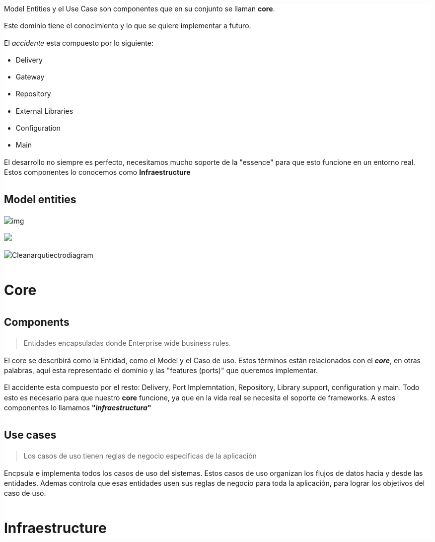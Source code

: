 
Model Entities y el Use Case son componentes que en su conjunto se llaman **core**. 

Este dominio tiene el conocimiento y lo que se quiere implementar a futuro.

El *accidente* esta compuesto por lo siguiente:

- Delivery

- Gateway

- Repository

- External Libraries

- Configuration

- Main


El desarrollo no siempre es perfecto,  necesitamos mucho soporte de la "essence" para que esto funcione en un entorno real. Estos componentes lo conocemos como **Infraestructure**

## Model entities

![img](https://miro.medium.com/max/60/1*HOUiqrWI4xqZuwJei4jkbg.png?q=20)

![](C:\Users\juanlope\Documents\CleanArquitecture\cleanmodel.png)

![Cleanarqutiectrodiagram](C:\Users\juanlope\Desktop\Cleanarqutiectrodiagram.png)

# Core

## Components

> Entidades encapsuladas donde  Enterprise wide business rules.

El core se describirá como la Entidad, como el Model y el Caso de uso. Estos términos están relacionados con el ***core***, en otras palabras, aquí esta representado el dominio y las "features (ports)" que queremos implementar.

El accidente esta compuesto por el resto: Delivery, Port Implemntation, Repository, Library support, configuration y main. Todo esto es necesario para que nuestro **core** funcione, ya que en la vida real se  necesita el soporte de frameworks. A estos componentes lo llamamos **"*infraestructura*"**

## Use cases

> Los casos de uso tienen reglas de negocio especificas de la aplicación

Encpsula e implementa todos los casos de uso del sistemas. Estos casos de uso organizan los flujos de datos hacia y desde las entidades. Ademas controla que esas entidades usen sus reglas de negocio para toda la aplicación, para lograr los objetivos del caso de uso.



# Infraestructure
